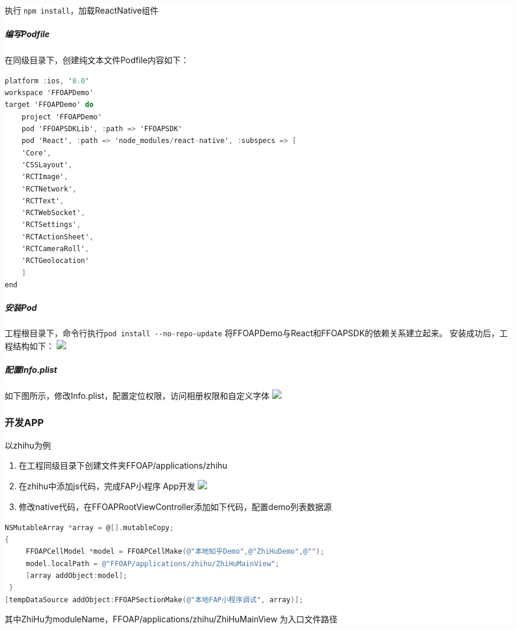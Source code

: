 执行 `npm install`，加载ReactNative组件

##### 编写Podfile

在同级目录下，创建纯文本文件Podfile内容如下：

``` objectivec
platform :ios, '8.0'
workspace 'FFOAPDemo'
target 'FFOAPDemo' do
    project 'FFOAPDemo'
    pod 'FFOAPSDKLib', :path => 'FFOAPSDK'
    pod 'React', :path => 'node_modules/react-native', :subspecs => [
    'Core',
    'CSSLayout',
    'RCTImage',
    'RCTNetwork',
    'RCTText',
    'RCTWebSocket',
    'RCTSettings',
    'RCTActionSheet',
    'RCTCameraRoll',
    'RCTGeolocation'
    ]
end
``` 

##### 安装Pod

工程根目录下，命令行执行`pod install --no-repo-update`
将FFOAPDemo与React和FFOAPSDK的依赖关系建立起来。
安装成功后，工程结构如下：
![](http://img1.ffan.com/T1sGLTBbZj1RCvBVdK)

##### 配置Info.plist
如下图所示，修改Info.plist，配置定位权限，访问相册权限和自定义字体
![](http://img1.ffan.com/T1wwJTBshg1RCvBVdK)

### 开发APP

以zhihu为例

1. 在工程同级目录下创建文件夹FFOAP/applications/zhihu
2. 在zhihu中添加js代码，完成FAP小程序 App开发
![](http://img1.ffan.com/T1tvVTBgbs1RCvBVdK)

3. 修改native代码，在FFOAPRootViewController添加如下代码，配置demo列表数据源

``` objectivec
NSMutableArray *array = @[].mutableCopy;
{
     FFOAPCellModel *model = FFOAPCellMake(@"本地知乎Demo",@"ZhiHuDemo",@"");
     model.localPath = @"FFOAP/applications/zhihu/ZhiHuMainView";
     [array addObject:model];
 }
[tempDataSource addObject:FFOAPSectionMake(@"本地FAP小程序调试", array)];
```
其中ZhiHu为moduleName，FFOAP/applications/zhihu/ZhiHuMainView 为入口文件路径


[1]: http://apistore.intra.ffan.net/#/register
[2]: http://open.ffan.net/widgets/create
